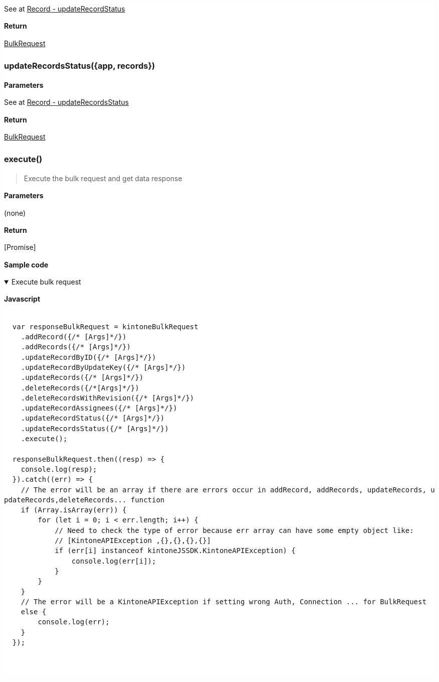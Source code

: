 See at [Record - updateRecordStatus](../record#updaterecordstatusparams)

**Return**

[BulkRequest](#bulkrequest)

### updateRecordsStatus({app, records})

**Parameters**

See at [Record - updateRecordsStatus](../record#updaterecordsstatusparams)

**Return**

[BulkRequest](#bulkrequest)

### execute()

> Execute the bulk request and get data response

**Parameters**

(none)

**Return**

[Promise]

**Sample code**

<details class="tab-container" open>
<Summary>Execute bulk request</Summary>

<strong class="tab-name">Javascript</strong>

<pre class="inline-code">

  var responseBulkRequest = kintoneBulkRequest
    .addRecord({/* [Args]*/})
    .addRecords({/* [Args]*/})
    .updateRecordByID({/* [Args]*/})
    .updateRecordByUpdateKey({/* [Args]*/})
    .updateRecords({/* [Args]*/})
    .deleteRecords({/*[Args]*/})
    .deleteRecordsWithRevision({/* [Args]*/})
    .updateRecordAssignees({/* [Args]*/})
    .updateRecordStatus({/* [Args]*/})
    .updateRecordsStatus({/* [Args]*/})
    .execute();

  responseBulkRequest.then((resp) => {
    console.log(resp);
  }).catch((err) => {
    // The error will be an array if there are errors occur in addRecord, addRecords, updateRecords, updateRecords,deleteRecords... function 
    if (Array.isArray(err)) {  
        for (let i = 0; i < err.length; i++) {
            // Need to check the type of error because err array can have some empty object like: 
            // [KintoneAPIException ,{},{},{},{}]
            if (err[i] instanceof kintoneJSSDK.KintoneAPIException) {
                console.log(err[i]);
            }   
        }
    } 
    // The error will be a KintoneAPIException if setting wrong Auth, Connection ... for BulkRequest
    else {  
        console.log(err);
    }
  });
